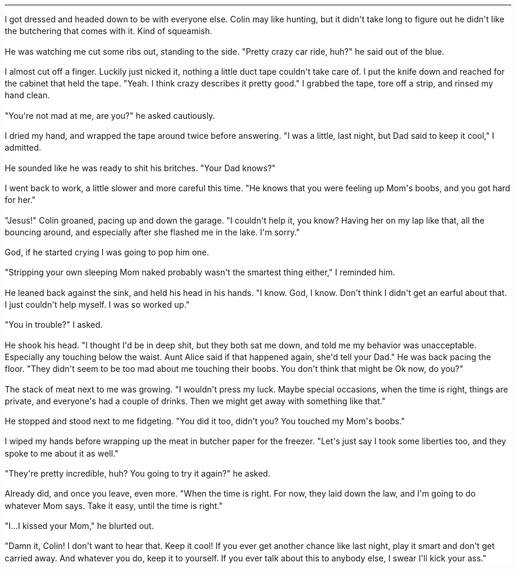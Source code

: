  * * * 

 I got dressed and headed down to be with everyone else. Colin may like hunting, but it didn't take long to figure out he didn't like the butchering that comes with it. Kind of squeamish. 

 He was watching me cut some ribs out, standing to the side. "Pretty crazy car ride, huh?" he said out of the blue. 

 I almost cut off a finger. Luckily just nicked it, nothing a little duct tape couldn't take care of. I put the knife down and reached for the cabinet that held the tape. "Yeah. I think crazy describes it pretty good." I grabbed the tape, tore off a strip, and rinsed my hand clean. 

 "You're not mad at me, are you?" he asked cautiously. 

 I dried my hand, and wrapped the tape around twice before answering. "I was a little, last night, but Dad said to keep it cool," I admitted. 

 He sounded like he was ready to shit his britches. "Your Dad knows?" 

 I went back to work, a little slower and more careful this time. "He knows that you were feeling up Mom's boobs, and you got hard for her." 

 "Jesus!" Colin groaned, pacing up and down the garage. "I couldn't help it, you know? Having her on my lap like that, all the bouncing around, and especially after she flashed me in the lake. I'm sorry." 

 God, if he started crying I was going to pop him one. 

 "Stripping your own sleeping Mom naked probably wasn't the smartest thing either," I reminded him. 

 He leaned back against the sink, and held his head in his hands. "I know. God, I know. Don't think I didn't get an earful about that. I just couldn't help myself. I was so worked up." 

 "You in trouble?" I asked. 

 He shook his head. "I thought I'd be in deep shit, but they both sat me down, and told me my behavior was unacceptable. Especially any touching below the waist. Aunt Alice said if that happened again, she'd tell your Dad." He was back pacing the floor. "They didn't seem to be too mad about me touching their boobs. You don't think that might be Ok now, do you?" 

 The stack of meat next to me was growing. "I wouldn't press my luck. Maybe special occasions, when the time is right, things are private, and everyone's had a couple of drinks. Then we might get away with something like that." 

 He stopped and stood next to me fidgeting. "You did it too, didn't you? You touched my Mom's boobs." 

 I wiped my hands before wrapping up the meat in butcher paper for the freezer. "Let's just say I took some liberties too, and they spoke to me about it as well." 

 "They're pretty incredible, huh? You going to try it again?" he asked. 

 Already did, and once you leave, even more. "When the time is right. For now, they laid down the law, and I'm going to do whatever Mom says. Take it easy, until the time is right." 

 "I...I kissed your Mom," he blurted out. 

 "Damn it, Colin! I don't want to hear that. Keep it cool! If you ever get another chance like last night, play it smart and don't get carried away. And whatever you do, keep it to yourself. If you ever talk about this to anybody else, I swear I'll kick your ass." 
